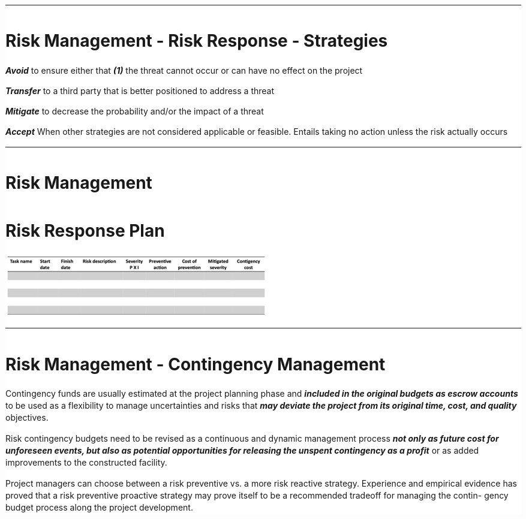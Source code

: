 
---

# Risk Management - Risk Response - Strategies

***Avoid*** to ensure either that  ***(1)*** the threat cannot occur or can have no effect on the project 

***Transfer*** to a third party that is better positioned to address a threat 

***Mitigate*** to decrease the probability and/or the impact of a threat

***Accept*** When other strategies are not considered applicable or feasible.
Entails taking no action unless the risk actually occurs

---

# Risk Management 

# Risk Response Plan

![](../img/m-06-08.jpeg)

---

# Risk Management - Contingency Management

Contingency funds are usually estimated at the project planning phase and ***included in the original budgets as escrow accounts*** to be used as a flexibility to manage uncertainties and risks that ***may deviate the project from its original time, cost, and quality*** objectives. 

Risk contingency budgets need to be revised as a continuous and dynamic management process ***not only as future cost for unforeseen events, but also as potential opportunities for releasing the unspent contingency as a profit*** or as added improvements to the constructed facility.

Project managers can choose between a risk preventive vs. a more risk reactive strategy. 
Experience and empirical evidence has proved that a risk preventive proactive strategy may prove itself to be a recommended tradeoff for managing the contin- gency budget process along the project development. 
